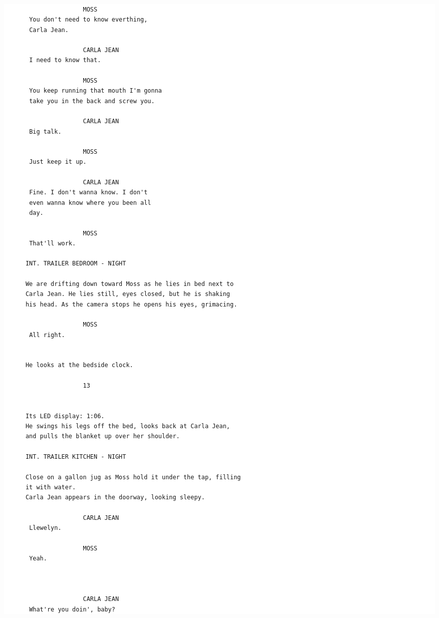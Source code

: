                           MOSS
           You don't need to know everthing,
           Carla Jean.

                          CARLA JEAN
           I need to know that.

                          MOSS
           You keep running that mouth I'm gonna
           take you in the back and screw you.

                          CARLA JEAN
           Big talk.

                          MOSS
           Just keep it up.

                          CARLA JEAN
           Fine. I don't wanna know. I don't
           even wanna know where you been all
           day.

                          MOSS
           That'll work.

          INT. TRAILER BEDROOM - NIGHT

          We are drifting down toward Moss as he lies in bed next to
          Carla Jean. He lies still, eyes closed, but he is shaking
          his head. As the camera stops he opens his eyes, grimacing.

                          MOSS
           All right.

                         
          He looks at the bedside clock.

                          13

                         
          Its LED display: 1:06.
          He swings his legs off the bed, looks back at Carla Jean,
          and pulls the blanket up over her shoulder.

          INT. TRAILER KITCHEN - NIGHT

          Close on a gallon jug as Moss hold it under the tap, filling
          it with water.
          Carla Jean appears in the doorway, looking sleepy.

                          CARLA JEAN
           Llewelyn.

                          MOSS
           Yeah.

                         

                          CARLA JEAN
           What're you doin', baby?
